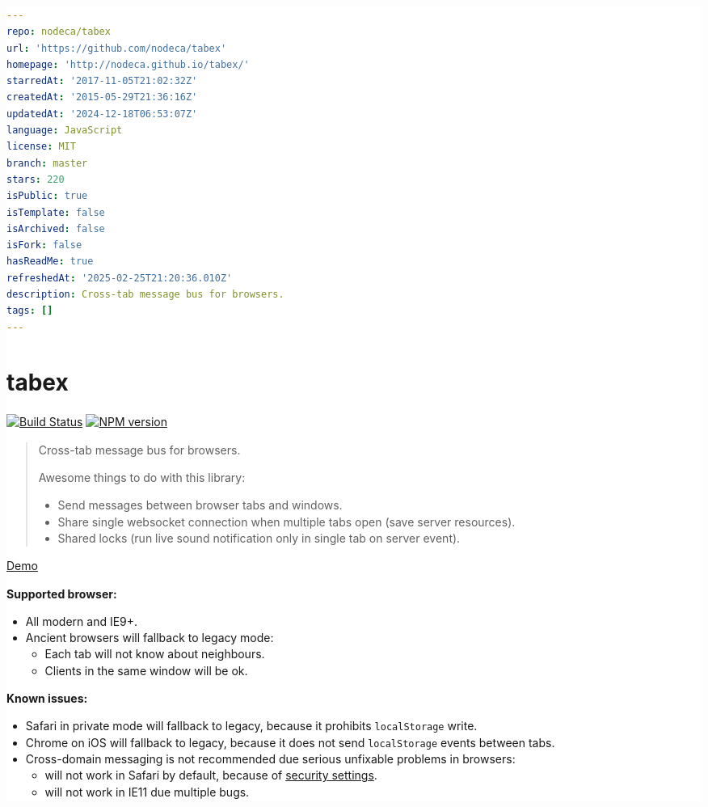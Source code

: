 ```yaml
---
repo: nodeca/tabex
url: 'https://github.com/nodeca/tabex'
homepage: 'http://nodeca.github.io/tabex/'
starredAt: '2017-11-05T21:02:32Z'
createdAt: '2015-05-29T21:36:16Z'
updatedAt: '2024-12-18T06:53:07Z'
language: JavaScript
license: MIT
branch: master
stars: 220
isPublic: true
isTemplate: false
isArchived: false
isFork: false
hasReadMe: true
refreshedAt: '2025-02-25T21:20:36.010Z'
description: Cross-tab message bus for browsers.
tags: []
---
```


tabex
=====

[![Build Status](https://travis-ci.org/nodeca/tabex.svg?branch=master)](https://travis-ci.org/nodeca/tabex)
[![NPM version](https://img.shields.io/npm/v/tabex.svg?style=flat)](https://www.npmjs.org/package/tabex)

> Cross-tab message bus for browsers.
>
> Awesome things to do with this library:
>
> - Send messages between browser tabs and windows.
> - Share single websocket connection when multiple tabs open (save server
>   resources).
> - Shared locks (run live sound notification only in single tab on server event).

[Demo](http://nodeca.github.io/tabex/)

__Supported browser:__

- All modern and IE9+.
- Ancient browsers will fallback to legacy mode:
  - Each tab will not know about neighbours.
  - Clients in the same window will be ok.

__Known issues:__

- Safari in private mode will fallback to legacy, because it prohibits
  `localStorage` write.
- Chrome on iOS will fallback to legacy, because it does not send
  `localStorage` events between tabs.
- Cross-domain messaging is not recommended due serious unfixable problems
  in browsers:
  - will not work in Safari by default, because of
  [security settings](http://stackoverflow.com/questions/20401751/).
  - will not work in IE11 due multiple bugs.
